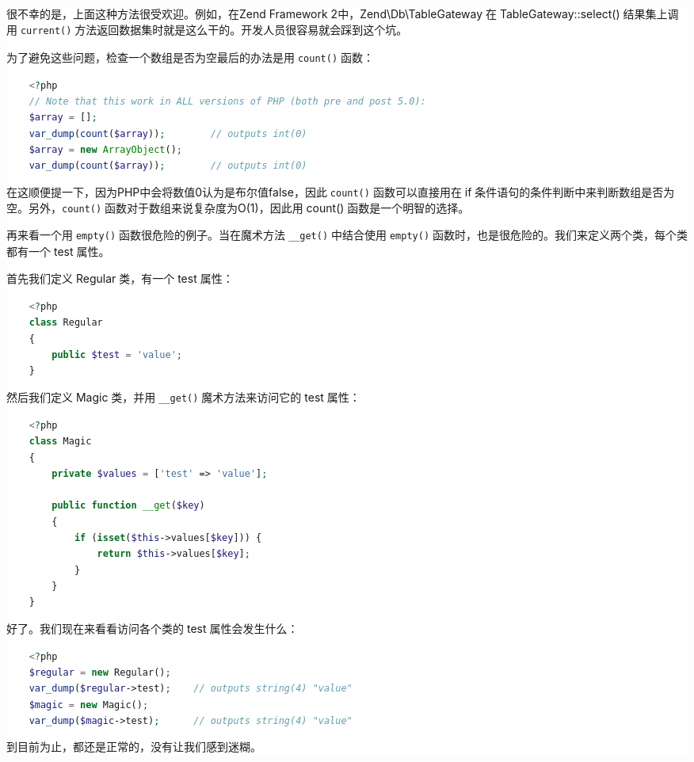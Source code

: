 很不幸的是，上面这种方法很受欢迎。例如，在Zend Framework 2中，Zend\Db\TableGateway 在 TableGateway::select() 结果集上调用 `current()` 方法返回数据集时就是这么干的。开发人员很容易就会踩到这个坑。

为了避免这些问题，检查一个数组是否为空最后的办法是用 `count()` 函数：

```php
    <?php
    // Note that this work in ALL versions of PHP (both pre and post 5.0):
    $array = [];
    var_dump(count($array));        // outputs int(0)
    $array = new ArrayObject();
    var_dump(count($array));        // outputs int(0)
```

在这顺便提一下，因为PHP中会将数值0认为是布尔值false，因此 `count()` 函数可以直接用在 if 条件语句的条件判断中来判断数组是否为空。另外，`count()` 函数对于数组来说复杂度为O(1)，因此用 count() 函数是一个明智的选择。

再来看一个用 `empty()` 函数很危险的例子。当在魔术方法 `__get()` 中结合使用 `empty()` 函数时，也是很危险的。我们来定义两个类，每个类都有一个 test 属性。

首先我们定义 Regular 类，有一个 test 属性：

```php
    <?php
    class Regular
    {
        public $test = 'value';
    }
```

然后我们定义 Magic 类，并用 `__get()` 魔术方法来访问它的 test 属性：

```php
    <?php
    class Magic
    {
        private $values = ['test' => 'value'];
        
        public function __get($key)
        {
            if (isset($this->values[$key])) {
                return $this->values[$key];
            }
        }
    }
```

好了。我们现在来看看访问各个类的 test 属性会发生什么：

```php
    <?php
    $regular = new Regular();
    var_dump($regular->test);    // outputs string(4) "value"
    $magic = new Magic();
    var_dump($magic->test);      // outputs string(4) "value"
```

到目前为止，都还是正常的，没有让我们感到迷糊。


[0]: http://9iphp.com/./web/php
[1]: http://9iphp.com/web/php/10-most-common-mistakes-php-programmers-make.html#comments
[2]: http://www.joelonsoftware.com/articles/Unicode.html
[3]: http://www.toptal.com/php/a-utf-8-primer-for-php-and-mysql
[4]: http://www.toptal.com/php/10-most-common-mistakes-php-programmers-make
[5]: http://www.phpxs.com/post/2335